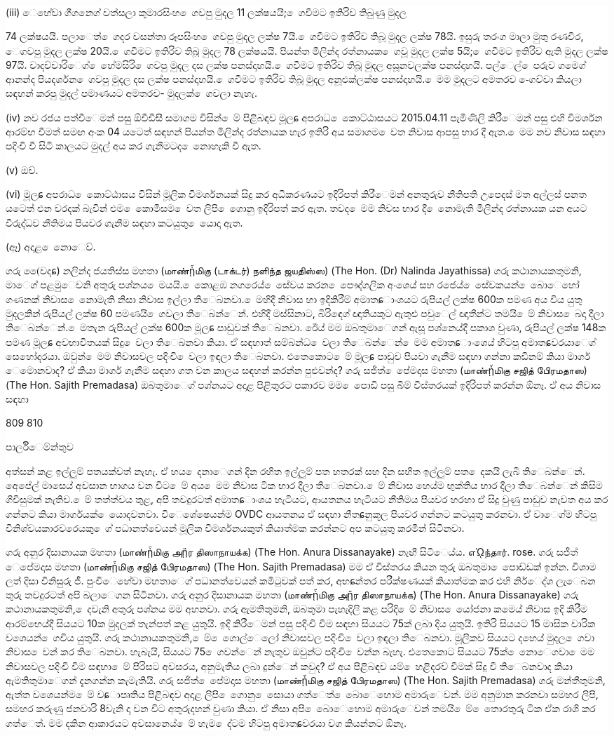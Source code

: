 (iii) ෙහේවා ගීගනෙග් වත්සලා කුමාරසිංහ ෙගවපු මුදල 11 ලක්ෂයයි; ෙගවීමට ඉතිරිව තිබුණු මුදල

74 ලක්ෂයයි. පලාෙත් ෙගදර වසන්තා රූපසිංහ ෙගවපු මුදල ලක්ෂ 7යි. ෙගවීමට ඉතිරිව තිබූ මුදල ලක්ෂ 78යි. ඉසුරු තරංග මාලා මුතු රණවීර, ෙගවපු මුදල ලක්ෂ 20යි. ෙගවීමට ඉතිරිව තිබූ මුදල 78 ලක්ෂයයි. පියන්ත මිලින්ද රත්නායක ෙගවූ මුදල ලක්ෂ 5යි; ෙගවීමට ඉතිරිව ඇති මුදල ලක්ෂ 97යි. වාදච්චාරිෙග් ෙහේමසිරි ෙගවපු මුදල දස ලක්ෂ පනස්දාහයි. ෙගවීමට ඉතිරිව තිබූ මුදල අසූනවලක්ෂ පනස්දාහයි. පල්ෙල් ෙපරුව ගමෙග් ආනන්ද පියදර්ශන ෙගවපු මුදල දස ලක්ෂ පනස්දාහයි. ෙගවීමට ඉතිරිව තිබූ මුදල අනූඑක්ලක්ෂ පනස්දාහයි. ෙමම මුදලට අමතරව -ෙගව්වා කියලා සඳහන් කරපු මුදල් පමාණයට අමතරව- මුදලක් ෙගවලා නැහැ.

(iv) නව රජය පත්වීෙමන් පසු ඕවීඩීසී සමාගම විසින් ෙම් පිළිබඳව මූලɕ අපරාධ ෙකොට්ඨාසයට 2015.04.11 පැමිණිලි කිරීෙමන් පසු එහි විමර්ශන ආරම්භ වීමත් සමඟ අංක 04 යටෙත් සඳහන් පියන්ත මිලින්ද රත්නායක හැර ඉතිරි අය සමාගම ෙවත නිවාස ආපසු භාර දී ඇත. ෙමම නව නිවාස සඳහා පදිංචි වී සිටි කාලයට මුදල් අය කර ගැනීමටද ෙනොහැකි වී ඇත.

(v) ඔව්.

(vi) මූලɕ අපරාධ ෙකොට්ඨාසය විසින් මූලික විමර්ශනයක් සිදු කර අධිකරණයට ඉදිරිපත් කිරීෙමන් අනතුරුව නීතිපති උපෙදස් මත අල්ලස් පනත යටෙත් එන වරදක් බැවින් එම ෙකොමිසම ෙවත ලිපි ෙගොනු ඉදිරිපත් කර ඇත. තවද ෙමම නිවස භාර දී ෙනොමැති මිලින්ද රත්නායක යන අයට විරුද්ධව නීතිමය පියවර ගැනීම සඳහා කටයුතු ෙයොදා ඇත.

(ඈ) අදාළ ෙනොෙව්.

ගරු (ෛවදɕ) නලින්ද ජයතිස්ස මහතා (மாண்ᾗமிகு (டாக்டர்) நளிந்த ஜயதிஸ்ஸ) (The Hon. (Dr) Nalinda Jayathissa) ගරු කථානායකතුමනි, මාෙග් පළමුෙවනි අතුරු පශ්නය ෙමයයි. ෙකොළඹ නගරෙය් ෙසේවය කරන ෙපෞද්ගලික අංශෙය් සහ රජෙය් ෙසේවකයන් ෙබොෙහෝ ගණනක් නිවාස ෙනොමැති නිසා නිවාස ඉල්ලා තිෙබනවා. ෙමහිදී නිවාස හා ඉදිකිරීම් අමාතɕාංශයට රුපියල් ලක්ෂ 600ක පමණ අය විය යුතු මුදලකින් රුපියල් ලක්ෂ 60 පමණයි ෙගවලා තිෙබන්ෙන්. එහිදී මස්සිනාට, බිරිඳෙග් ඥාතියකුට ඇතුළු පවුෙල් ඥාතීන්ට තමයි ෙම් නිවාස ෙබදා දීලා තිෙබන්ෙන්. ෙමතැන රුපියල් ලක්ෂ 600ක මූලɕ පාඩුවක් තිෙබනවා. ඊෙය් මම ඔබතුමාෙගන් ඇසූ පශ්නෙය්දී පකාශ වුණා, රුපියල් ලක්ෂ 148ක පමණ මූලɕ අවභාවිතයක් සිදු ෙවලා තිෙබනවා කියා. ඒ සඳහාත් සම්බන්ධ ෙවලා තිෙබන්ෙන් ෙමම අමාතɕාංශෙය් හිටපු අමාතɕවරයාෙග් සෙහෝදරයා. ඔවුන් ෙමම නිවාසවල පදිංචි ෙවලා ඉඳලා තිෙබනවා. එතෙකොට ෙම් මූලɕ පාඩුව පියවා ගැනීම සඳහා ගන්නා කඩිනම් කියා මාර්ග ෙමොනවාද? ඒ කියා මාර්ග ගැනීම සඳහා ගත වන කාලය සඳහන් කරන්න පුළුවන්ද? ගරු සජිත් ෙපේමදාස මහතා (மாண்ᾗமிகு சஜித் பிேரமதாஸ) (The Hon. Sajith Premadasa) ඔබතුමාෙග් පශ්නයට අදාළ පිළිතුරට පකාරව මම ෙපොඩි පසු බිම් විස්තරයක් ඉදිරිපත් කරන්න ඕනෑ. ඒ අය නිවාස සඳහා

809 810

පාර්ලිෙම්න්තුව

අත්සන් කළ ඉල්ලුම් පතයක්වත් නැහැ. ඒ හය ෙදනාෙගන් දින රහිත ඉල්ලුම් පත හතරක් සහ දින සහිත ඉල්ලුම් පත ෙදකයි ලැබී තිෙබන්ෙන්. අෙපේල් මාසෙය් අවසාන භාගය වන විට ෙම් අය ෙමම නිවාස ටික භාර දීලා තිෙබනවා. ෙම් නිවාස හෙය්ම භුක්තිය භාර දීලා තිෙබන්ෙන් කිසිම ගිවිසුමක් නැතිව. ෙම් තත්ත්වය තුළ, අපි තවදුරටත් අමාතɕාංශය හැටියට, ආයතනය හැටියට නීතිමය පියවර හරහා ඒ සිදු වුණු පාඩුව නැවත අය කර ගන්නට කියා මාර්ගයක් ෙයොදවනවා. විෙශේෂෙයන්ම OVDC ආයතනය ඒ සඳහා නීතɕනුකූල පියවර ගන්නට කටයුතු කරනවා. ඒ වාෙග්ම හිටපු විනිශ්චයකාරවරෙයකු ෙග් පධානත්වෙයන් මූලික විමර්ශනයකුත් කියාත්මක කරන්නට අප කටයුතු කරමින් සිටිනවා.

ගරු අනුර දිසානායක මහතා (மாண்ᾗமிகு அᾒர திஸாநாயக்க) (The Hon. Anura Dissanayake) නැඟී සිටිෙය්ය. எᾨந்தார். rose. ගරු සජිත් ෙපේමදාස මහතා (மாண்ᾗமிகு சஜித் பிேரமதாஸ) (The Hon. Sajith Premadasa) මම ඒ විස්තරය කියන තුරු ඔබතුමා ෙපොඩ්ඩක් ඉන්න. විශාම ලත් දිසා විනිසුරු ජී. පුංචිෙහේවා මහතාෙග් පධානත්වෙයන් කමිටුවක් පත් කර, අභɕන්තර පරීක්ෂණයක් කියාත්මක කර එහි නිර්ෙද්ශ ලැෙබන තුරු තවදුරටත් අපි බලාෙගන සිටිනවා. ගරු අනුර දිසානායක මහතා (மாண்ᾗமிகு அᾒர திஸாநாயக்க) (The Hon. Anura Dissanayake) ගරු කථානායකතුමනි, ෙදවැනි අතුරු පශ්නය මම අහනවා. ගරු ඇමතිතුමනි, ඔබතුමා පැහැදිලි කළ පරිදි ෙම් නිවාස ෙයෝජනා කමෙය් නිවාස ඉදි කිරීම ආරම්භෙය්දී සියයට 10ක මුදලක් තැන්පත් කළ යුතුයි. ඉදි කිරීෙමන් පසු පදිංචි වීම සඳහා සියයට 75ක් ලබා දිය යුතුයි. ඉතිරි සියයට 15 මාසික වාරික වශෙයන් ෙගවිය යුතුයි. ගරු කථානායකතුමනි, ෙම් ෙගොල්ෙලෝ නිවාසවල පදිංචි ෙවලා ඉඳලා තිෙබනවා. මූලිකව සියයට දහෙය් මුදල ෙගවා නිවාස ෙවන් කර තිෙබනවා. හැබැයි, සියයට 75 ෙගවන්ෙන් නැතුව ඔවුන්ට පදිංචි ෙවන්න බැහැ. එතෙකොට සියයට 75ක් ෙනොෙගවා ෙමම නිවාසවල පදිංචි වීම සඳහා ෙම් පිරිසට අවසරය, අනුමැතිය ලබා දුන්ෙන් කවුද? ඒ අය පිළිබඳව යම් ෙහළිදරව් වීමක් සිදු වී තිෙබනවාද කියා ඇමතිතුමාෙගන් දැනගන්න කැමැතියි. ගරු සජිත් ෙපේමදාස මහතා (மாண்ᾗமிகு சஜித் பிேரமதாஸ) (The Hon. Sajith Premadasa) ගරු මන්තීතුමනි, ඇත්ත වශෙයන්ම ෙම් වɕාපෘතිය පිළිබඳව අදාළ ලිපි ෙගොනු ෙසොයා ගත්ෙත් ෙබොෙහොම අමාරුෙවන්. මම අනුමාන කරනවා සමහර ලිපි, සමහර කරුණු ජනවාරි 8වැනි දා වන විට අතුරුදහන් වුණා කියා. ඒ නිසා අපි ෙබොෙහොම අමාරුෙවන් තමයි ෙම් ෙතොරතුරු ටික ඒක රාශි කර ගත්ෙත්. මම දකින ආකාරයට අවසානෙය් ෙම් හැම ෙද්ටම හිටපු අමාතɕවරයා වග කියන්නට ඕනෑ.
